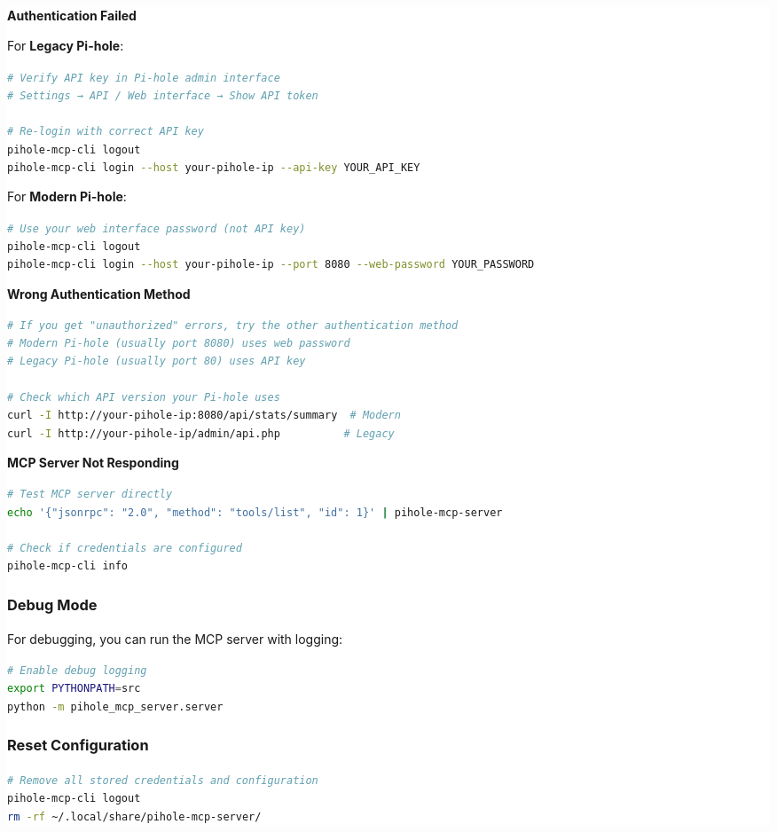 **Authentication Failed**

For **Legacy Pi-hole**:
```bash
# Verify API key in Pi-hole admin interface
# Settings → API / Web interface → Show API token

# Re-login with correct API key
pihole-mcp-cli logout
pihole-mcp-cli login --host your-pihole-ip --api-key YOUR_API_KEY
```

For **Modern Pi-hole**:
```bash
# Use your web interface password (not API key)
pihole-mcp-cli logout
pihole-mcp-cli login --host your-pihole-ip --port 8080 --web-password YOUR_PASSWORD
```

**Wrong Authentication Method**
```bash
# If you get "unauthorized" errors, try the other authentication method
# Modern Pi-hole (usually port 8080) uses web password
# Legacy Pi-hole (usually port 80) uses API key

# Check which API version your Pi-hole uses
curl -I http://your-pihole-ip:8080/api/stats/summary  # Modern
curl -I http://your-pihole-ip/admin/api.php          # Legacy
```

**MCP Server Not Responding**
```bash
# Test MCP server directly
echo '{"jsonrpc": "2.0", "method": "tools/list", "id": 1}' | pihole-mcp-server

# Check if credentials are configured
pihole-mcp-cli info
```

### Debug Mode

For debugging, you can run the MCP server with logging:

```bash
# Enable debug logging
export PYTHONPATH=src
python -m pihole_mcp_server.server
```

### Reset Configuration

```bash
# Remove all stored credentials and configuration
pihole-mcp-cli logout
rm -rf ~/.local/share/pihole-mcp-server/
```
